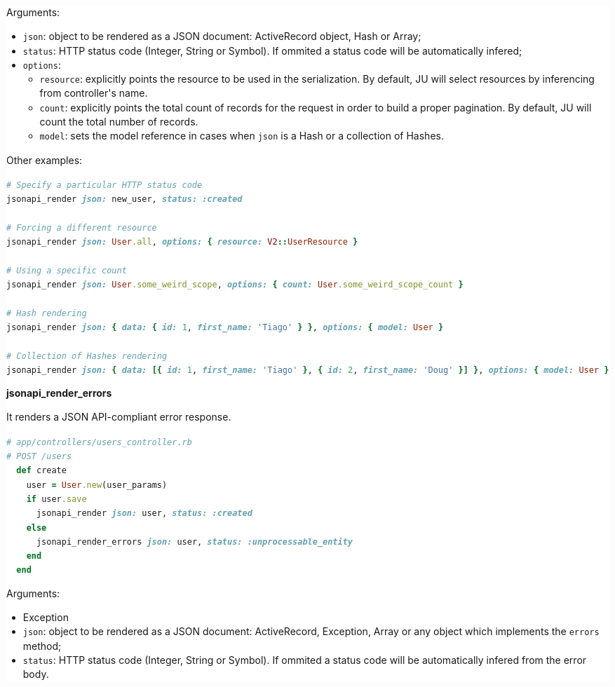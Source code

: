 Arguments:

  - `json`: object to be rendered as a JSON document: ActiveRecord object, Hash or Array<Hash>;
  - `status`: HTTP status code (Integer, String or Symbol). If ommited a status code will be automatically infered;
  - `options`:
    - `resource`: explicitly points the resource to be used in the serialization. By default, JU will select resources by inferencing from controller's name.
    - `count`: explicitly points the total count of records for the request in order to build a proper pagination. By default, JU will count the total number of records.
    - `model`: sets the model reference in cases when `json` is a Hash or a collection of Hashes.

Other examples:

```ruby
# Specify a particular HTTP status code
jsonapi_render json: new_user, status: :created

# Forcing a different resource
jsonapi_render json: User.all, options: { resource: V2::UserResource }

# Using a specific count
jsonapi_render json: User.some_weird_scope, options: { count: User.some_weird_scope_count }

# Hash rendering
jsonapi_render json: { data: { id: 1, first_name: 'Tiago' } }, options: { model: User }

# Collection of Hashes rendering
jsonapi_render json: { data: [{ id: 1, first_name: 'Tiago' }, { id: 2, first_name: 'Doug' }] }, options: { model: User }
```

**jsonapi_render_errors**

It renders a JSON API-compliant error response.

```ruby
# app/controllers/users_controller.rb
# POST /users
  def create
    user = User.new(user_params)
    if user.save
      jsonapi_render json: user, status: :created
    else
      jsonapi_render_errors json: user, status: :unprocessable_entity
    end
  end
```

Arguments:
  - Exception
  - `json`: object to be rendered as a JSON document: ActiveRecord, Exception, Array<Hash> or any object which implements the `errors` method;
  - `status`: HTTP status code (Integer, String or Symbol). If ommited a status code will be automatically infered from the error body.

